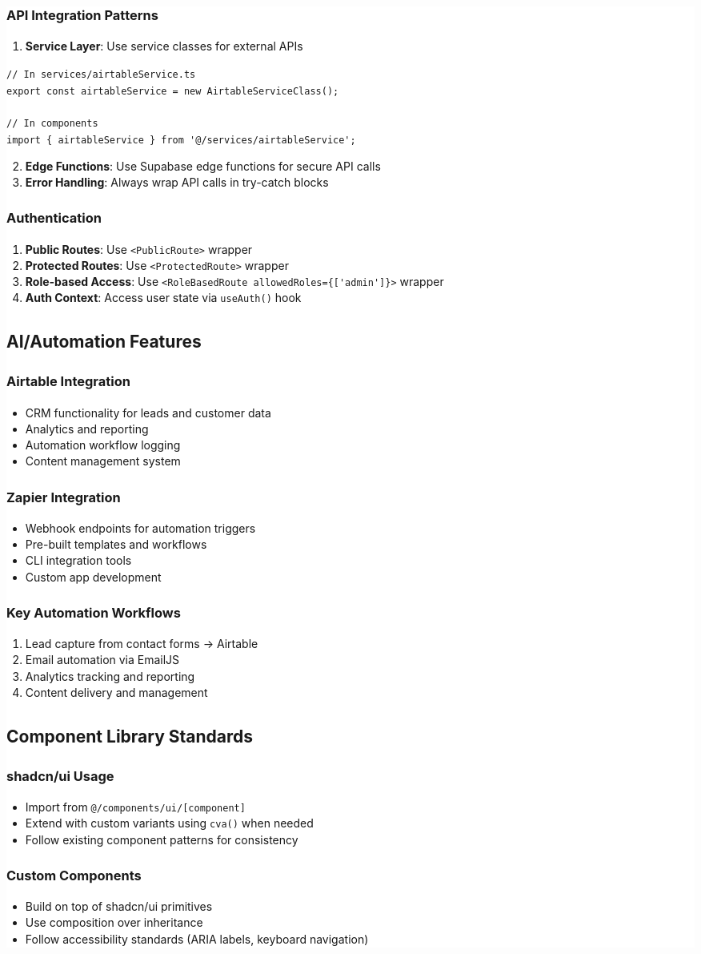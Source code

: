 ### API Integration Patterns

1. **Service Layer**: Use service classes for external APIs
```tsx
// In services/airtableService.ts
export const airtableService = new AirtableServiceClass();

// In components
import { airtableService } from '@/services/airtableService';
```

2. **Edge Functions**: Use Supabase edge functions for secure API calls
3. **Error Handling**: Always wrap API calls in try-catch blocks

### Authentication

1. **Public Routes**: Use `<PublicRoute>` wrapper
2. **Protected Routes**: Use `<ProtectedRoute>` wrapper  
3. **Role-based Access**: Use `<RoleBasedRoute allowedRoles={['admin']}>` wrapper
4. **Auth Context**: Access user state via `useAuth()` hook

## AI/Automation Features

### Airtable Integration
- CRM functionality for leads and customer data
- Analytics and reporting
- Automation workflow logging
- Content management system

### Zapier Integration
- Webhook endpoints for automation triggers
- Pre-built templates and workflows
- CLI integration tools
- Custom app development

### Key Automation Workflows
1. Lead capture from contact forms → Airtable
2. Email automation via EmailJS
3. Analytics tracking and reporting
4. Content delivery and management

## Component Library Standards

### shadcn/ui Usage
- Import from `@/components/ui/[component]`
- Extend with custom variants using `cva()` when needed
- Follow existing component patterns for consistency

### Custom Components
- Build on top of shadcn/ui primitives
- Use composition over inheritance
- Follow accessibility standards (ARIA labels, keyboard navigation)
